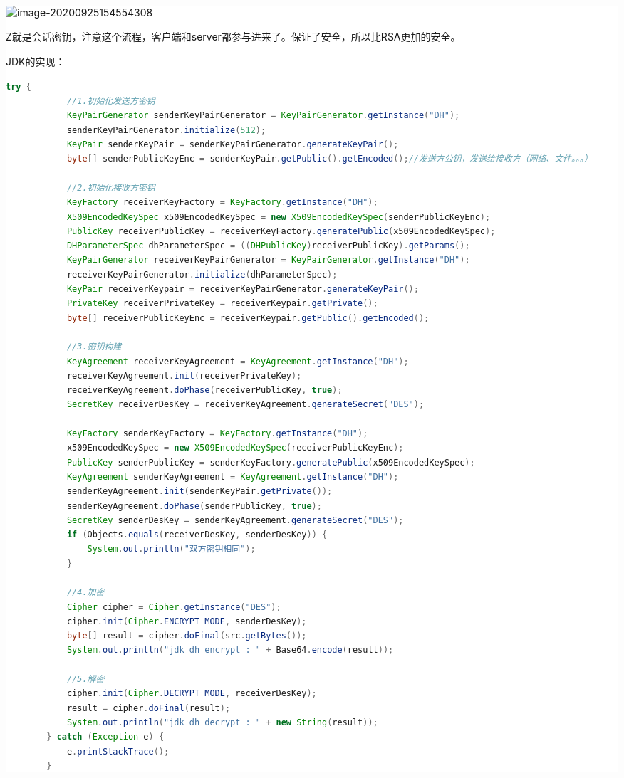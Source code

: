 ![image-20200925154554308](https://tva1.sinaimg.cn/large/007S8ZIlly1gj2xzj02q8j30wy0l01kx.jpg)

Z就是会话密钥，注意这个流程，客户端和server都参与进来了。保证了安全，所以比RSA更加的安全。

JDK的实现：

~~~java
try {
            //1.初始化发送方密钥
            KeyPairGenerator senderKeyPairGenerator = KeyPairGenerator.getInstance("DH");
            senderKeyPairGenerator.initialize(512);
            KeyPair senderKeyPair = senderKeyPairGenerator.generateKeyPair();
            byte[] senderPublicKeyEnc = senderKeyPair.getPublic().getEncoded();//发送方公钥，发送给接收方（网络、文件。。。）

            //2.初始化接收方密钥
            KeyFactory receiverKeyFactory = KeyFactory.getInstance("DH");
            X509EncodedKeySpec x509EncodedKeySpec = new X509EncodedKeySpec(senderPublicKeyEnc);
            PublicKey receiverPublicKey = receiverKeyFactory.generatePublic(x509EncodedKeySpec);
            DHParameterSpec dhParameterSpec = ((DHPublicKey)receiverPublicKey).getParams();
            KeyPairGenerator receiverKeyPairGenerator = KeyPairGenerator.getInstance("DH");
            receiverKeyPairGenerator.initialize(dhParameterSpec);
            KeyPair receiverKeypair = receiverKeyPairGenerator.generateKeyPair();
            PrivateKey receiverPrivateKey = receiverKeypair.getPrivate();
            byte[] receiverPublicKeyEnc = receiverKeypair.getPublic().getEncoded();

            //3.密钥构建
            KeyAgreement receiverKeyAgreement = KeyAgreement.getInstance("DH");
            receiverKeyAgreement.init(receiverPrivateKey);
            receiverKeyAgreement.doPhase(receiverPublicKey, true);
            SecretKey receiverDesKey = receiverKeyAgreement.generateSecret("DES");

            KeyFactory senderKeyFactory = KeyFactory.getInstance("DH");
            x509EncodedKeySpec = new X509EncodedKeySpec(receiverPublicKeyEnc);
            PublicKey senderPublicKey = senderKeyFactory.generatePublic(x509EncodedKeySpec);
            KeyAgreement senderKeyAgreement = KeyAgreement.getInstance("DH");
            senderKeyAgreement.init(senderKeyPair.getPrivate());
            senderKeyAgreement.doPhase(senderPublicKey, true);
            SecretKey senderDesKey = senderKeyAgreement.generateSecret("DES");
            if (Objects.equals(receiverDesKey, senderDesKey)) {
                System.out.println("双方密钥相同");
            }

            //4.加密
            Cipher cipher = Cipher.getInstance("DES");
            cipher.init(Cipher.ENCRYPT_MODE, senderDesKey);
            byte[] result = cipher.doFinal(src.getBytes());
            System.out.println("jdk dh encrypt : " + Base64.encode(result));

            //5.解密
            cipher.init(Cipher.DECRYPT_MODE, receiverDesKey);
            result = cipher.doFinal(result);
            System.out.println("jdk dh decrypt : " + new String(result));
        } catch (Exception e) {
            e.printStackTrace();
        }
~~~
